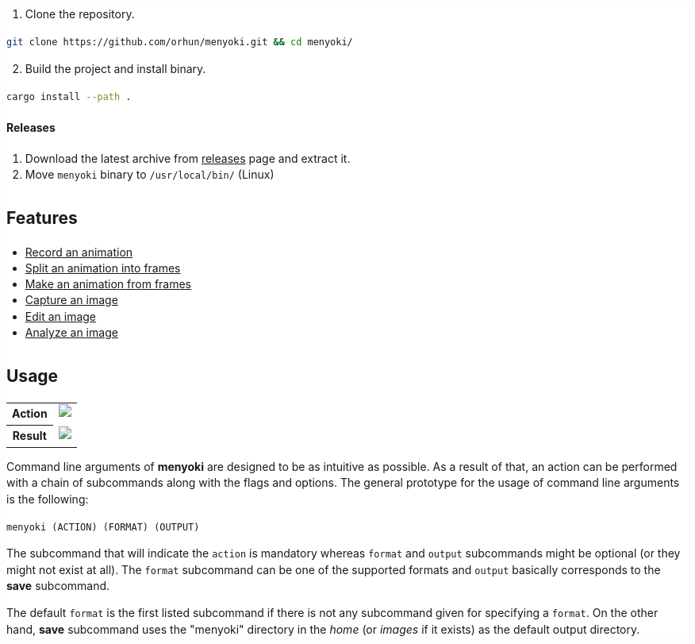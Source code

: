 1. Clone the repository.

```sh
git clone https://github.com/orhun/menyoki.git && cd menyoki/
```

2. Build the project and install binary.

```sh
cargo install --path .
```

#### Releases

1. Download the latest archive from [releases](https://github.com/orhun/menyoki/releases) page and extract it.
2. Move `menyoki` binary to `/usr/local/bin/` (Linux)

## Features

* [Record an animation](#record-)
* [Split an animation into frames](#split-)
* [Make an animation from frames](#make-)
* [Capture an image](#capture-)
* [Edit an image](#edit-)
* [Analyze an image](#analyze-)

## Usage

<table>
  <tr>
    <th>Action</th>
    <td><img src="https://user-images.githubusercontent.com/24392180/99543947-cdeb2280-29c4-11eb-87a9-ad559f9522ad.gif"></td>
  </tr>
  <tr>
    <th>Result</th>
    <td><img src="https://user-images.githubusercontent.com/24392180/99814600-3cadb480-2b5a-11eb-84ce-1a693d5ddc2c.gif"></td>
  </tr>
</table>

Command line arguments of **menyoki** are designed to be as intuitive as possible. As a result of that, an action can be performed with a chain of subcommands along with the flags and options. The general prototype for the usage of command line arguments is the following:

`menyoki (ACTION) (FORMAT) (OUTPUT)`

The subcommand that will indicate the `action` is mandatory whereas `format` and `output` subcommands might be optional (or they might not exist at all). The `format` subcommand can be one of the supported formats and `output` basically corresponds to the **save** subcommand.

The default `format` is the first listed subcommand if there is not any subcommand given for specifying a `format`. On the other hand, **save** subcommand uses the "menyoki" directory in the _home_ (or _images_ if it exists) as the default output directory.
